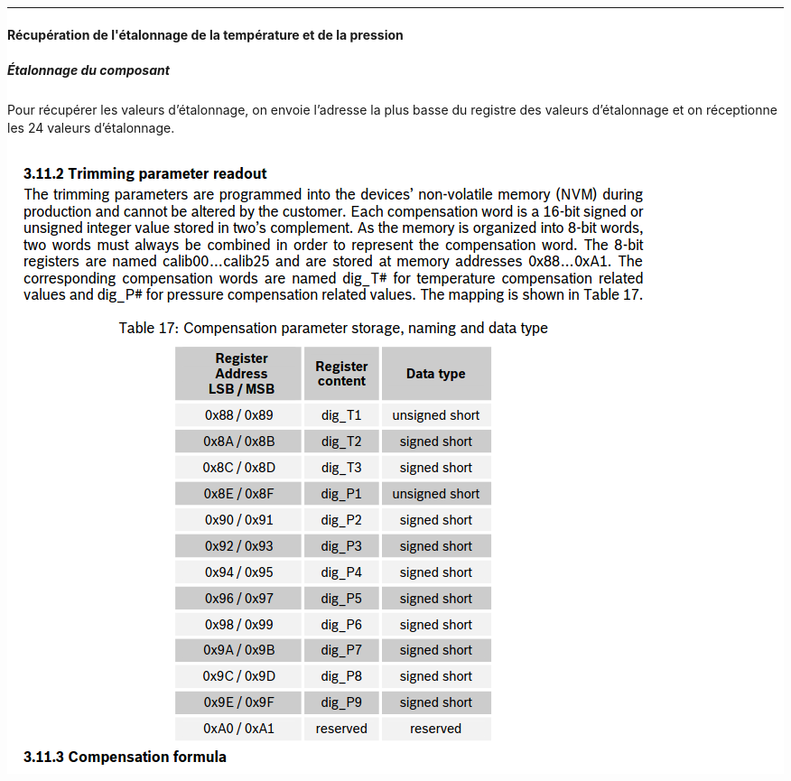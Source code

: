

___





#### Récupération de l'étalonnage de la température et de la pression 





##### Étalonnage du composant

Pour récupérer les valeurs d’étalonnage, on envoie l’adresse la plus basse du registre des valeurs d’étalonnage et on réceptionne les 24 valeurs d’étalonnage.

![etalo tab17](./docs_annexes/img/tab17_etalo.png)

